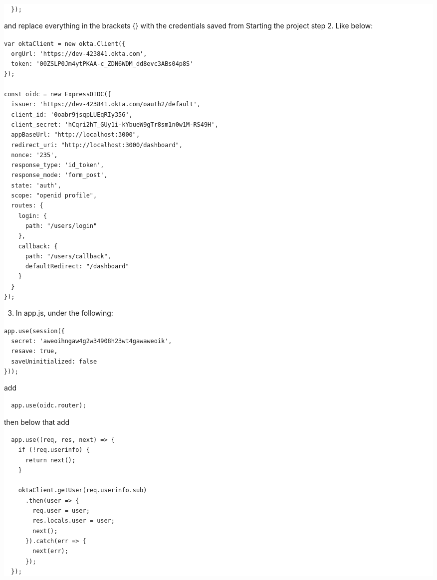 ```
  });
```

  and replace everything in the brackets {} with the credentials saved from Starting the project step 2. Like below:

  ```
  var oktaClient = new okta.Client({
    orgUrl: 'https://dev-423841.okta.com',
    token: '00ZSLP0Jm4ytPKAA-c_ZDN6WDM_dd8evc3ABs04p8S'
  });

  const oidc = new ExpressOIDC({
    issuer: 'https://dev-423841.okta.com/oauth2/default',
    client_id: '0oabr9jsqpLUEqRIy356',
    client_secret: 'hCqri2hT_GUy1i-kYbueW9gTr8sm1n0w1M-RS49H',
    appBaseUrl: "http://localhost:3000",
    redirect_uri: "http://localhost:3000/dashboard",
    nonce: '235',
    response_type: 'id_token',
    response_mode: 'form_post',
    state: 'auth',
    scope: "openid profile",
    routes: {
      login: {
        path: "/users/login"
      },
      callback: {
        path: "/users/callback",
        defaultRedirect: "/dashboard"
      }
    }
  });
  ```

3. In app.js, under the following:
  ```
  app.use(session({
    secret: 'aweoihngaw4g2w34908h23wt4gawaweoik',
    resave: true,
    saveUninitialized: false
  }));
  ```

  add

  ```
    app.use(oidc.router);
  ```

  then below that add

  ```
    app.use((req, res, next) => {
      if (!req.userinfo) {
        return next();
      }

      oktaClient.getUser(req.userinfo.sub)
        .then(user => {
          req.user = user;
          res.locals.user = user;
          next();
        }).catch(err => {
          next(err);
        });
    });
  ```
